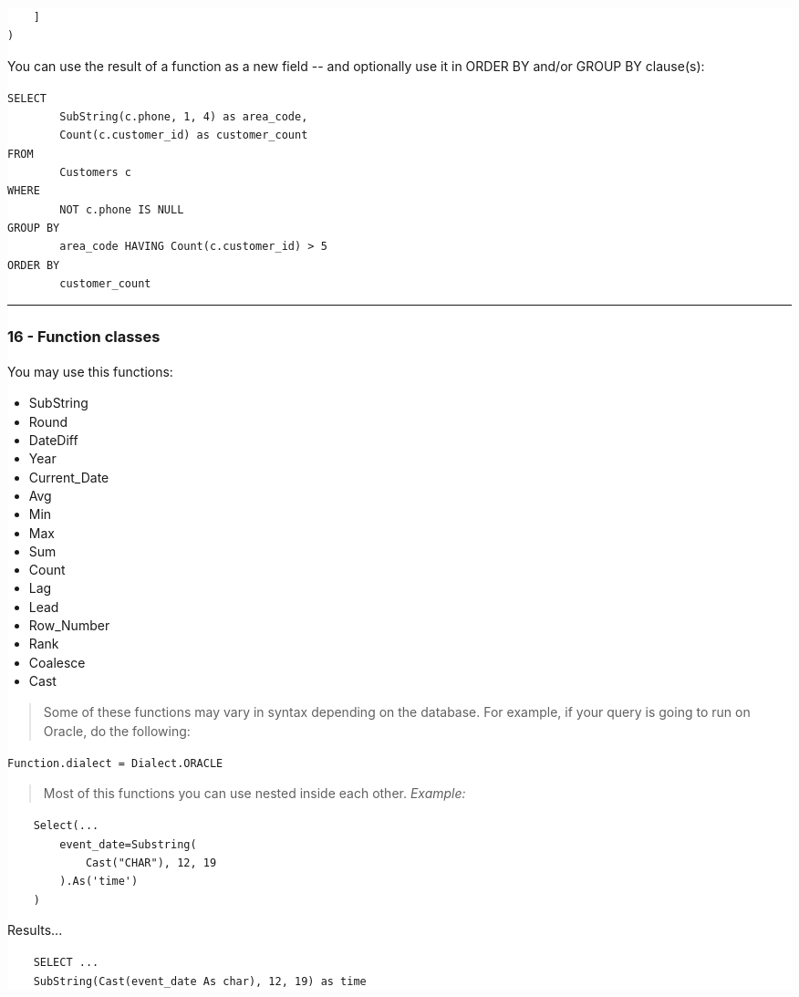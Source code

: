         ]
    )
You can use the result of a function as a new field -- and optionally use it in ORDER BY and/or GROUP BY clause(s):
```
SELECT
        SubString(c.phone, 1, 4) as area_code,
        Count(c.customer_id) as customer_count
FROM
        Customers c
WHERE
        NOT c.phone IS NULL
GROUP BY
        area_code HAVING Count(c.customer_id) > 5
ORDER BY
        customer_count
```
---
### 16 - Function classes
You may use this functions:
* SubString
* Round
* DateDiff
* Year
* Current_Date
* Avg
* Min
* Max
* Sum
* Count
* Lag
* Lead
* Row_Number
* Rank
* Coalesce
* Cast
> Some of these functions may vary in syntax depending on the database.
For example, if your query is going to run on Oracle, do the following:

`Function.dialect = Dialect.ORACLE`


>  Most of this functions you can use nested inside each other.
*Example:*
```
    Select(...
        event_date=Substring(
            Cast("CHAR"), 12, 19 
        ).As('time')
    )
```
Results...
```
    SELECT ...
    SubString(Cast(event_date As char), 12, 19) as time
```
